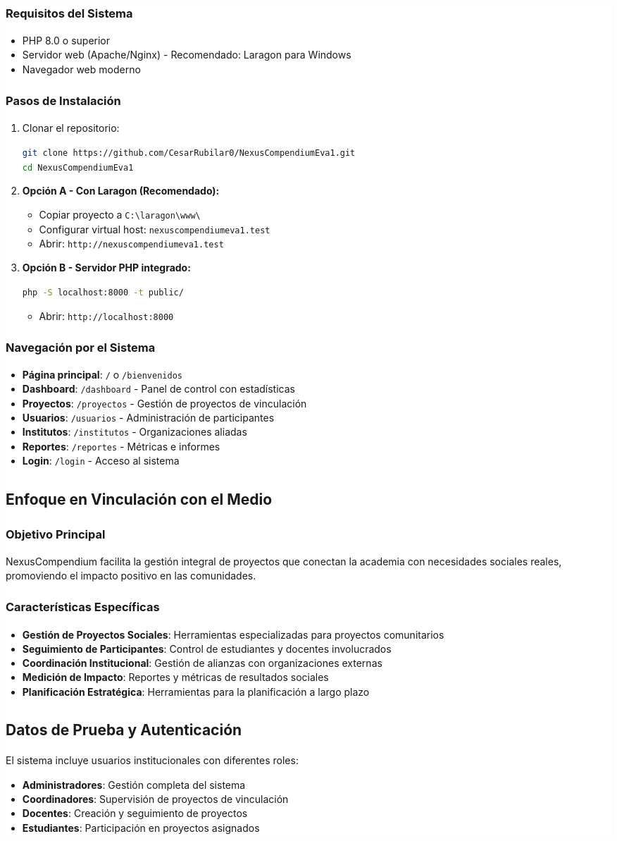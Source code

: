 ### Requisitos del Sistema
- PHP 8.0 o superior
- Servidor web (Apache/Nginx) - Recomendado: Laragon para Windows
- Navegador web moderno

### Pasos de Instalación
1. Clonar el repositorio:
   ```bash
   git clone https://github.com/CesarRubilar0/NexusCompendiumEva1.git
   cd NexusCompendiumEva1
   ```

2. **Opción A - Con Laragon (Recomendado):**
   - Copiar proyecto a `C:\laragon\www\`
   - Configurar virtual host: `nexuscompendiumeva1.test`
   - Abrir: `http://nexuscompendiumeva1.test`

3. **Opción B - Servidor PHP integrado:**
   ```bash
   php -S localhost:8000 -t public/
   ```
   - Abrir: `http://localhost:8000`

### Navegación por el Sistema
- **Página principal**: `/` o `/bienvenidos`
- **Dashboard**: `/dashboard` - Panel de control con estadísticas
- **Proyectos**: `/proyectos` - Gestión de proyectos de vinculación
- **Usuarios**: `/usuarios` - Administración de participantes
- **Institutos**: `/institutos` - Organizaciones aliadas
- **Reportes**: `/reportes` - Métricas e informes
- **Login**: `/login` - Acceso al sistema

## Enfoque en Vinculación con el Medio

### Objetivo Principal
NexusCompendium facilita la gestión integral de proyectos que conectan la academia con necesidades sociales reales, promoviendo el impacto positivo en las comunidades.

### Características Específicas
- **Gestión de Proyectos Sociales**: Herramientas especializadas para proyectos comunitarios
- **Seguimiento de Participantes**: Control de estudiantes y docentes involucrados
- **Coordinación Institucional**: Gestión de alianzas con organizaciones externas
- **Medición de Impacto**: Reportes y métricas de resultados sociales
- **Planificación Estratégica**: Herramientas para la planificación a largo plazo

## Datos de Prueba y Autenticación

El sistema incluye usuarios institucionales con diferentes roles:
- **Administradores**: Gestión completa del sistema
- **Coordinadores**: Supervisión de proyectos de vinculación
- **Docentes**: Creación y seguimiento de proyectos
- **Estudiantes**: Participación en proyectos asignados
